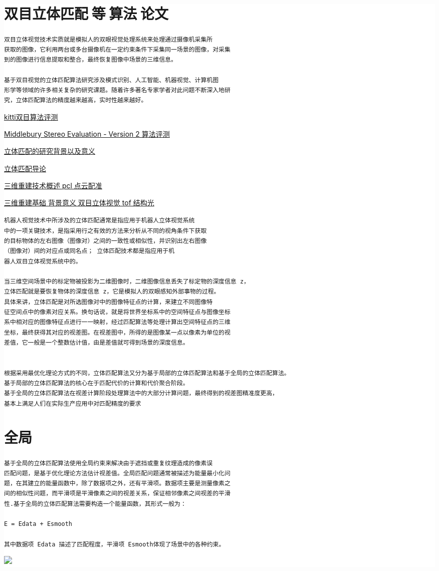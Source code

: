 # 双目立体匹配 等 算法 论文

    双目立体视觉技术实质就是模拟人的双眼视觉处理系统来处理通过摄像机采集所
    获取的图像，它利用两台或多台摄像机在一定约束条件下采集同一场景的图像，对采集
    到的图像进行信息提取和整合，最终恢复图像中场景的三维信息。 

    基于双目视觉的立体匹配算法研究涉及模式识别、人工智能、机器视觉、计算机图
    形学等领域的许多相关复杂的研究课题。随着许多著名专家学者对此问题不断深入地研
    究，立体匹配算法的精度越来越高，实时性越来越好。

[kitti双目算法评测](http://www.cvlibs.net/datasets/kitti/eval_scene_flow.php?benchmark=stereo)

[Middlebury Stereo Evaluation - Version 2 算法评测](http://vision.middlebury.edu/stereo/eval/)

[立体匹配的研究背景以及意义](https://blog.csdn.net/wangyaninglm/article/details/51533549)

[立体匹配导论](https://blog.csdn.net/wangyaninglm/article/details/51531333)

[三维重建技术概述 pcl 点云配准](https://blog.csdn.net/wangyaninglm/article/details/51558656)

[三维重建基础 背景意义 双目立体视觉 tof 结构光 ](https://blog.csdn.net/wangyaninglm/article/details/51558310)

    机器人视觉技术中所涉及的立体匹配通常是指应用于机器人立体视觉系统 
    中的一项关键技术，是指采用行之有效的方法来分析从不同的视角条件下获取 
    的目标物体的左右图像（图像对）之间的一致性或相似性，并识别出左右图像 
    （图像对）间的对应点或同名点； 立体匹配技术都是指应用于机 
    器人双目立体视觉系统中的。
    
    当三维空间场景中的标定物被投影为二维图像时，二维图像信息丢失了标定物的深度信息 z，
    立体匹配就是要恢复物体的深度信息 z，它是模拟人的双眼感知外部事物的过程。
    具体来讲，立体匹配是对所选图像对中的图像特征点的计算，来建立不同图像特
    征空间点中的像素对应关系。换句话说，就是将世界坐标系中的空间特征点与图像坐标
    系中相对应的图像特征点进行一一映射，经过匹配算法等处理计算出空间特征点的三维
    坐标，最终获得其对应的视差图。在视差图中，所得的是图像某一点以像素为单位的视
    差值，它一般是一个整数估计值，由是差值就可得到场景的深度信息。 
    
    
    根据采用最优化理论方式的不同，立体匹配算法又分为基于局部的立体匹配算法和基于全局的立体匹配算法。
    基于局部的立体匹配算法的核心在于匹配代价的计算和代价聚合阶段。
    基于全局的立体匹配算法在视差计算阶段处理算法中的大部分计算问题，最终得到的视差图精准度更高，
    基本上满足人们在实际生产应用中对匹配精度的要求


# 全局
    基于全局的立体匹配算法使用全局约束来解决由于遮挡或重复纹理造成的像素误
    匹配问题，是基于优化理论方法估计视差值。全局匹配问题通常被描述为能量最小化问
    题，在其建立的能量函数中，除了数据项之外，还有平滑项。数据项主要是测量像素之
    间的相似性问题，而平滑项是平滑像素之间的视差关系，保证相邻像素之间视差的平滑
    性.基于全局的立体匹配算法需要构造一个能量函数，其形式一般为：

    E = Edata + Esmooth

    其中数据项 Edata 描述了匹配程度，平滑项 Esmooth体现了场景中的各种约束。

![](http://5b0988e595225.cdn.sohucs.com/images/20171108/68b743e24def436ea0c4f9a30953aaf8.jpeg)
